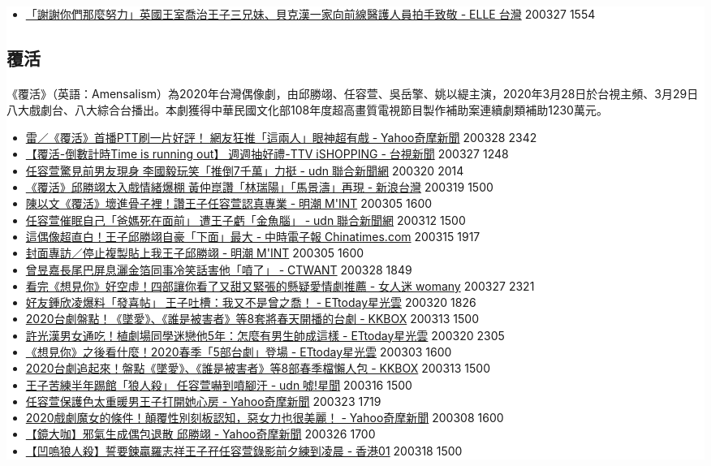 - [「謝謝你們那麼努力」英國王室喬治王子三兄妹、貝克漢一家向前線醫護人員拍手致敬 - ELLE 台灣](https://www.elle.com/tw/entertainment/gossip/g31950366/clap-for-our-carers/ "「謝謝你們那麼努力」英國王室喬治王子三兄妹、貝克漢一家向前線醫護人員拍手致敬 - ELLE 台灣") 200327 1554

## 覆活

《覆活》（英語：Amensalism）為2020年台灣偶像劇，由邱勝翊、任容萱、吳岳擎、姚以緹主演，2020年3月28日於台視主頻、3月29日八大戲劇台、八大綜合台播出。本劇獲得中華民國文化部108年度超高畫質電視節目製作補助案連續劇類補助1230萬元。
- [雷／《覆活》首播PTT刷一片好評！ 網友狂推「這兩人」眼神超有戲 - Yahoo奇摩新聞](https://tw.news.yahoo.com/%E9%9B%B7%E8%A6%86%E6%B4%BB%E9%A6%96%E6%92%ADptt%E5%88%B7%E4%B8%80%E7%89%87%E5%A5%BD%E8%A9%95%E7%B6%B2%E5%8F%8B%E7%8B%82%E6%8E%A8%E9%80%99%E5%85%A9%E4%BA%BA%E7%9C%BC%E7%A5%9E%E6%9C%83%E6%AE%BA%E4%BA%BA-154202997.html "雷／《覆活》首播PTT刷一片好評！ 網友狂推「這兩人」眼神超有戲 - Yahoo奇摩新聞") 200328 2342
- [【覆活-倒數計時Time is running out】 週週抽好禮-TTV iSHOPPING - 台視新聞](https://www.ttv.com.tw/AD/CountHits.asp?ADID=9315 "【覆活-倒數計時Time is running out】 週週抽好禮-TTV iSHOPPING - 台視新聞") 200327 1248
- [任容萱驚見前男友現身 李國毅玩笑「推倒7千萬」力挺 - udn 聯合新聞網](https://stars.udn.com/star/story/10091/4431169 "任容萱驚見前男友現身 李國毅玩笑「推倒7千萬」力挺 - udn 聯合新聞網") 200320 2014
- [《覆活》邱勝翊太入戲情緒爆棚 黃仲崑讚「林瑞陽」「馬景濤」再現 - 新浪台灣](https://ipop.sina.com.tw/posts/462112 "《覆活》邱勝翊太入戲情緒爆棚 黃仲崑讚「林瑞陽」「馬景濤」再現 - 新浪台灣") 200319 1500
- [陳以文《覆活》壞進骨子裡！讚王子任容萱認真專業 - 明潮 M'INT](https://www.mingweekly.com/entertainment/tvshow/content-20359.html "陳以文《覆活》壞進骨子裡！讚王子任容萱認真專業 - 明潮 M'INT") 200305 1600
- [任容萱催眠自己「爸媽死在面前」 遭王子虧「金魚腦」 - udn 聯合新聞網](https://stars.udn.com/star/story/10091/4409824 "任容萱催眠自己「爸媽死在面前」 遭王子虧「金魚腦」 - udn 聯合新聞網") 200312 1500
- [這偶像超直白！王子邱勝翊自豪「下面」最大 - 中時電子報 Chinatimes.com](https://www.chinatimes.com/realtimenews/20200315003010-260404 "這偶像超直白！王子邱勝翊自豪「下面」最大 - 中時電子報 Chinatimes.com") 200315 1917
- [封面專訪／停止複製貼上我王子邱勝翊 - 明潮 M'INT](https://www.mingweekly.com/entertainment/tvshow/content-20364.html "封面專訪／停止複製貼上我王子邱勝翊 - 明潮 M'INT") 200305 1600
- [曾昱嘉長尾巴屏息灑金箔同事冷笑話害他「噴了」 - CTWANT](https://www.ctwant.com/article/43420 "曾昱嘉長尾巴屏息灑金箔同事冷笑話害他「噴了」 - CTWANT") 200328 1849
- [看完《想見你》好空虛！四部讓你看了又甜又緊張的懸疑愛情劇推薦 - 女人迷 womany](https://womany.net/read/article/23723 "看完《想見你》好空虛！四部讓你看了又甜又緊張的懸疑愛情劇推薦 - 女人迷 womany") 200327 2321
- [好友鍾欣凌爆料「發喜帖」 王子吐槽：我又不是曾之喬！ - ETtoday星光雲](https://star.ettoday.net/news/1672308 "好友鍾欣凌爆料「發喜帖」 王子吐槽：我又不是曾之喬！ - ETtoday星光雲") 200320 1826
- [2020台劇盤點！《墜愛》、《誰是被害者》等8套將春天開播的台劇 - KKBOX](https://www.kkbox.com/hk/tc/column/showbiz-0-5462-1.html "2020台劇盤點！《墜愛》、《誰是被害者》等8套將春天開播的台劇 - KKBOX") 200313 1500
- [許光漢男女通吃！植劇場同學迷戀他5年：怎麼有男生帥成這樣 - ETtoday星光雲](https://star.ettoday.net/news/1672844 "許光漢男女通吃！植劇場同學迷戀他5年：怎麼有男生帥成這樣 - ETtoday星光雲") 200320 2305
- [《想見你》之後看什麼！2020春季「5部台劇」登場 - ETtoday星光雲](https://star.ettoday.net/news/1658738 "《想見你》之後看什麼！2020春季「5部台劇」登場 - ETtoday星光雲") 200303 1600
- [2020台劇追起來！盤點《墜愛》、《誰是被害者》等8部春季檔懶人包 - KKBOX](https://www.kkbox.com/tw/tc/column/showbiz-0-9159-1.html "2020台劇追起來！盤點《墜愛》、《誰是被害者》等8部春季檔懶人包 - KKBOX") 200313 1500
- [王子苦練半年踢館「狼人殺」 任容萱嚇到噴腳汗 - udn 噓!星聞](https://stars.udn.com/star/story/10091/4418784 "王子苦練半年踢館「狼人殺」 任容萱嚇到噴腳汗 - udn 噓!星聞") 200316 1500
- [任容萱保護色太重暖男王子打開她心房 - Yahoo奇摩新聞](https://tw.news.yahoo.com/%E4%BB%BB%E5%AE%B9%E8%90%B1%E4%BF%9D%E8%AD%B7%E8%89%B2%E5%A4%AA%E9%87%8D-%E6%9A%96%E7%94%B7%E7%8E%8B%E5%AD%90%E6%89%93%E9%96%8B%E5%A5%B9%E5%BF%83%E6%88%BF-091932724.html "任容萱保護色太重暖男王子打開她心房 - Yahoo奇摩新聞") 200323 1719
- [2020戲劇魔女的條件！顛覆性別刻板認知，惡女力也很美麗！ - Yahoo奇摩新聞](https://tw.youcard.yahoo.com/cardstack/4dd79f60-61ab-11ea-b8b2-150be9488afd "2020戲劇魔女的條件！顛覆性別刻板認知，惡女力也很美麗！ - Yahoo奇摩新聞") 200308 1600
- [【鏡大咖】邪氣生成偶包退散 邱勝翊 - Yahoo奇摩新聞](https://tw.news.yahoo.com/%E9%8F%A1%E5%A4%A7%E5%92%96-%E9%82%AA%E6%B0%A3%E7%94%9F%E6%88%90%E5%81%B6%E5%8C%85%E9%80%80%E6%95%A3-%E9%82%B1%E5%8B%9D%E7%BF%8A-090024838.html "【鏡大咖】邪氣生成偶包退散 邱勝翊 - Yahoo奇摩新聞") 200326 1700
- [【凹嗚狼人殺】誓要鍊贏羅志祥王子孖任容萱錄影前夕練到凌晨 - 香港01](https://www.hk01.com/%E5%8D%B3%E6%99%82%E5%A8%9B%E6%A8%82/448697/%E5%87%B9%E5%97%9A%E7%8B%BC%E4%BA%BA%E6%AE%BA-%E8%AA%93%E8%A6%81%E9%8D%8A%E8%B4%8F%E7%BE%85%E5%BF%97%E7%A5%A5-%E7%8E%8B%E5%AD%90%E5%AD%96%E4%BB%BB%E5%AE%B9%E8%90%B1%E9%8C%84%E5%BD%B1%E5%89%8D%E5%A4%95%E7%B7%B4%E5%88%B0%E5%87%8C%E6%99%A8 "【凹嗚狼人殺】誓要鍊贏羅志祥王子孖任容萱錄影前夕練到凌晨 - 香港01") 200318 1500
